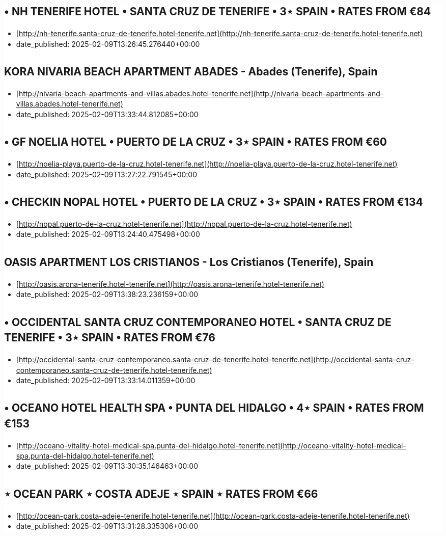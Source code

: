  ## • NH TENERIFE HOTEL • SANTA CRUZ DE TENERIFE • 3⋆ SPAIN • RATES FROM €84
 - [http://nh-tenerife.santa-cruz-de-tenerife.hotel-tenerife.net](http://nh-tenerife.santa-cruz-de-tenerife.hotel-tenerife.net)
 - date_published: 2025-02-09T13:26:45.276440+00:00

 ## KORA NIVARIA BEACH APARTMENT ABADES  - Abades (Tenerife), Spain
 - [http://nivaria-beach-apartments-and-villas.abades.hotel-tenerife.net](http://nivaria-beach-apartments-and-villas.abades.hotel-tenerife.net)
 - date_published: 2025-02-09T13:33:44.812085+00:00

 ## • GF NOELIA HOTEL • PUERTO DE LA CRUZ • 3⋆ SPAIN • RATES FROM €60
 - [http://noelia-playa.puerto-de-la-cruz.hotel-tenerife.net](http://noelia-playa.puerto-de-la-cruz.hotel-tenerife.net)
 - date_published: 2025-02-09T13:27:22.791545+00:00

 ## • CHECKIN NOPAL HOTEL • PUERTO DE LA CRUZ • 3⋆ SPAIN • RATES FROM €134
 - [http://nopal.puerto-de-la-cruz.hotel-tenerife.net](http://nopal.puerto-de-la-cruz.hotel-tenerife.net)
 - date_published: 2025-02-09T13:24:40.475498+00:00

 ## OASIS APARTMENT LOS CRISTIANOS  - Los Cristianos (Tenerife), Spain
 - [http://oasis.arona-tenerife.hotel-tenerife.net](http://oasis.arona-tenerife.hotel-tenerife.net)
 - date_published: 2025-02-09T13:38:23.236159+00:00

 ## • OCCIDENTAL SANTA CRUZ CONTEMPORANEO HOTEL • SANTA CRUZ DE TENERIFE • 3⋆ SPAIN • RATES FROM €76
 - [http://occidental-santa-cruz-contemporaneo.santa-cruz-de-tenerife.hotel-tenerife.net](http://occidental-santa-cruz-contemporaneo.santa-cruz-de-tenerife.hotel-tenerife.net)
 - date_published: 2025-02-09T13:33:14.011359+00:00

 ## • OCEANO HOTEL HEALTH SPA • PUNTA DEL HIDALGO • 4⋆ SPAIN • RATES FROM €153
 - [http://oceano-vitality-hotel-medical-spa.punta-del-hidalgo.hotel-tenerife.net](http://oceano-vitality-hotel-medical-spa.punta-del-hidalgo.hotel-tenerife.net)
 - date_published: 2025-02-09T13:30:35.146463+00:00

 ## ⋆ OCEAN PARK ⋆ COSTA ADEJE ⋆ SPAIN ⋆ RATES FROM €66
 - [http://ocean-park.costa-adeje-tenerife.hotel-tenerife.net](http://ocean-park.costa-adeje-tenerife.hotel-tenerife.net)
 - date_published: 2025-02-09T13:31:28.335306+00:00
